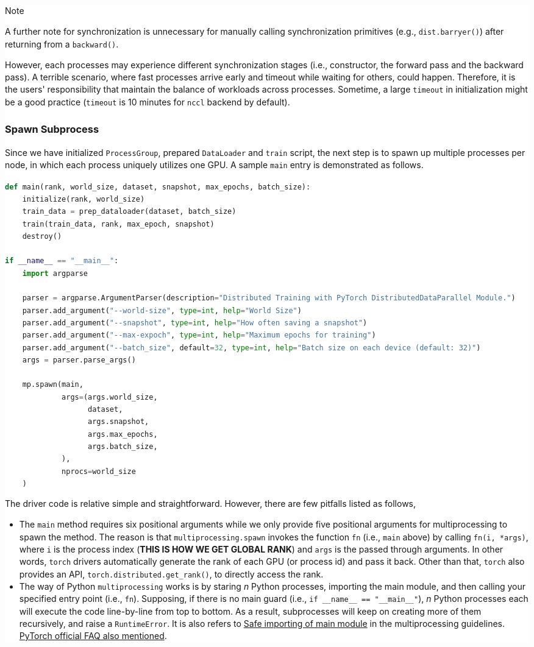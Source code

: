 > [!note]
> A further note for synchronization is unnecessary for manually calling synchronization primitives (e.g., `dist.barryer()`) after returning from a `backward()`.

However, each processes may experience different synchronization stages (i.e., constructor, the forward pass and the backward pass). A terrible scenario, where fast processes arrive early and timeout while waiting for others, could happen. Therefore, it is the users' responsibility that maintain the balance of workloads across processes. Sometime, a large `timeout` in initialization might be a good practice (`timeout` is 10 minutes for `nccl` backend by default).

### Spawn Subprocess

Since we have initialized `ProcessGroup`, prepared `DataLoader` and `train` script, the next step is to spawn up multiple processes per node, in which each process uniquely utilizes one GPU. A sample `main` entry is demonstrated as follows.

```python
def main(rank, world_size, dataset, snapshot, max_epochs, batch_size):
    initialize(rank, world_size)
    train_data = prep_dataloader(dataset, batch_size)
    train(train_data, rank, max_epoch, snapshot)
    destroy()

if __name__ == "__main__":
    import argparse

    parser = argparse.ArgumentParser(description="Distributed Training with PyTorch DistributedDataParallel Module.")
    parser.add_argument("--world-size", type=int, help="World Size")
    parser.add_argument("--snapshot", type=int, help="How often saving a snapshot")
    parser.add_argument("--max-expoch", type=int, help="Maximum epochs for training")
    parser.add_argument("--batch_size", default=32, type=int, help="Batch size on each device (default: 32)")
    args = parser.parse_args()
    
    mp.spawn(main,
             args=(args.world_size,
                   dataset,
                   args.snapshot,
                   args.max_epochs,
                   args.batch_size,
             ),
             nprocs=world_size
    )
```

The driver code is relative simple and straightforward. However, there are few pitfalls listed as follows,

- The `main` method requires six positional arguments while we only provide five positional arguments for multiprocessing to spawn the method. The reason is that `multiprocessing.spawn` invokes the function `fn` (i.e., `main` above) by calling `fn(i, *args)`, where `i` is the process index (**THIS IS HOW WE GET GLOBAL RANK**) and `args` is the passed through arguments. In other words, `torch` drivers automatically generate the rank of each GPU (or process id) and pass it back. Other than that, `torch` also provides an API, `torch.distributed.get_rank()`, to directly access the rank.
- The way of Python `multiprocessing` works is by staring *n* Python processes, importing the main module, and then calling your specified entry point (i.e., `fn`). Supposing, if there is no main guard (i.e., `if __name__ == "__main__"`), *n* Python processes each will execute the code line-by-line from top to bottom. As a result, subprocesses will keep on creating more of them recursively, and raise a `RuntimeError`. It is also refers to [Safe importing of main module](https://docs.python.org/3.10/library/multiprocessing.html#multiprocessing-safe-main-import) in the multiprocessing guidelines. [PyTorch official FAQ also mentioned](https://pytorch.org/docs/stable/notes/windows.html#multiprocessing-error-without-if-clause-protection).


[^1]: We mainly refer Device to GPUs in this note as the code demonstrated in the following are based on such assumption.